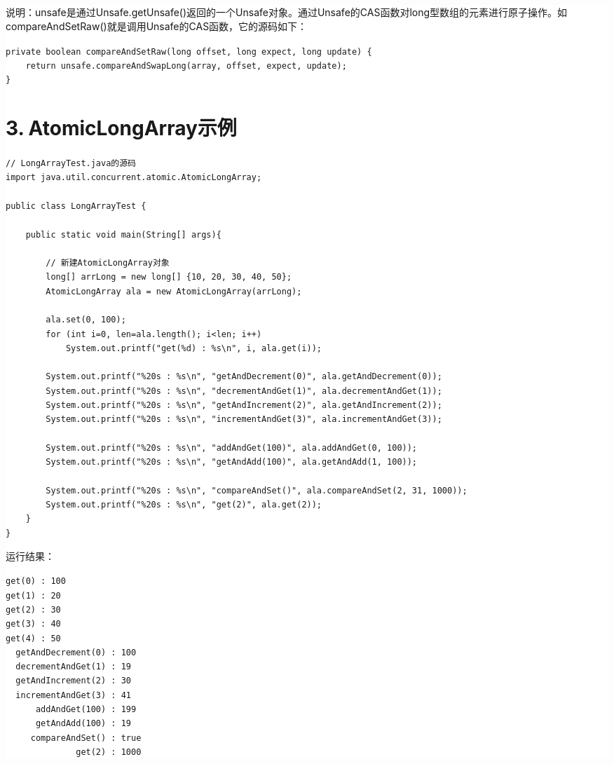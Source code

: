 说明：unsafe是通过Unsafe.getUnsafe()返回的一个Unsafe对象。通过Unsafe的CAS函数对long型数组的元素进行原子操作。如compareAndSetRaw()就是调用Unsafe的CAS函数，它的源码如下：

    private boolean compareAndSetRaw(long offset, long expect, long update) {
        return unsafe.compareAndSwapLong(array, offset, expect, update);
    }

 
<a name="anchor3"></a>
# 3. AtomicLongArray示例

    // LongArrayTest.java的源码
    import java.util.concurrent.atomic.AtomicLongArray;

    public class LongArrayTest {
        
        public static void main(String[] args){

            // 新建AtomicLongArray对象
            long[] arrLong = new long[] {10, 20, 30, 40, 50};
            AtomicLongArray ala = new AtomicLongArray(arrLong);

            ala.set(0, 100);
            for (int i=0, len=ala.length(); i<len; i++) 
                System.out.printf("get(%d) : %s\n", i, ala.get(i));

            System.out.printf("%20s : %s\n", "getAndDecrement(0)", ala.getAndDecrement(0));
            System.out.printf("%20s : %s\n", "decrementAndGet(1)", ala.decrementAndGet(1));
            System.out.printf("%20s : %s\n", "getAndIncrement(2)", ala.getAndIncrement(2));
            System.out.printf("%20s : %s\n", "incrementAndGet(3)", ala.incrementAndGet(3));

            System.out.printf("%20s : %s\n", "addAndGet(100)", ala.addAndGet(0, 100));
            System.out.printf("%20s : %s\n", "getAndAdd(100)", ala.getAndAdd(1, 100));

            System.out.printf("%20s : %s\n", "compareAndSet()", ala.compareAndSet(2, 31, 1000));
            System.out.printf("%20s : %s\n", "get(2)", ala.get(2));
        }
    }

运行结果：

    get(0) : 100
    get(1) : 20
    get(2) : 30
    get(3) : 40
    get(4) : 50
      getAndDecrement(0) : 100
      decrementAndGet(1) : 19
      getAndIncrement(2) : 30
      incrementAndGet(3) : 41
          addAndGet(100) : 199
          getAndAdd(100) : 19
         compareAndSet() : true
                  get(2) : 1000

 

